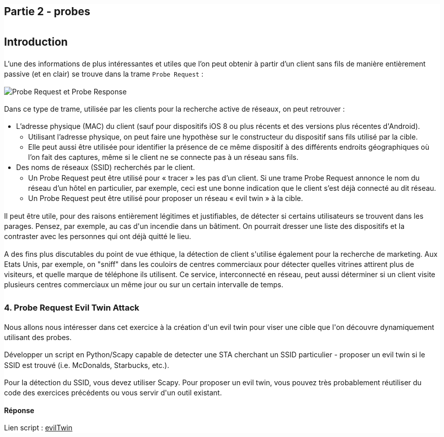 ## Partie 2 - probes

## Introduction

L’une des informations de plus intéressantes et utiles que l’on peut obtenir à partir d’un client sans fils de manière entièrement passive (et en clair) se trouve dans la trame ``Probe Request`` :

![Probe Request et Probe Response](images/probes.png)

Dans ce type de trame, utilisée par les clients pour la recherche active de réseaux, on peut retrouver :

* L’adresse physique (MAC) du client (sauf pour dispositifs iOS 8 ou plus récents et des versions plus récentes d'Android). 
	* Utilisant l’adresse physique, on peut faire une hypothèse sur le constructeur du dispositif sans fils utilisé par la cible.
	* Elle peut aussi être utilisée pour identifier la présence de ce même dispositif à des différents endroits géographiques où l’on fait des captures, même si le client ne se connecte pas à un réseau sans fils.
* Des noms de réseaux (SSID) recherchés par le client.
	* Un Probe Request peut être utilisé pour « tracer » les pas d’un client. Si une trame Probe Request annonce le nom du réseau d’un hôtel en particulier, par exemple, ceci est une bonne indication que le client s’est déjà connecté au dit réseau. 
	* Un Probe Request peut être utilisé pour proposer un réseau « evil twin » à la cible.

Il peut être utile, pour des raisons entièrement légitimes et justifiables, de détecter si certains utilisateurs se trouvent dans les parages. Pensez, par exemple, au cas d'un incendie dans un bâtiment. On pourrait dresser une liste des dispositifs et la contraster avec les personnes qui ont déjà quitté le lieu.

A des fins plus discutables du point de vue éthique, la détection de client s'utilise également pour la recherche de marketing. Aux Etats Unis, par exemple, on "sniff" dans les couloirs de centres commerciaux pour détecter quelles vitrines attirent plus de visiteurs, et quelle marque de téléphone ils utilisent. Ce service, interconnecté en réseau, peut aussi déterminer si un client visite plusieurs centres commerciaux un même jour ou sur un certain intervalle de temps.

### 4. Probe Request Evil Twin Attack

Nous allons nous intéresser dans cet exercice à la création d'un evil twin pour viser une cible que l'on découvre dynamiquement utilisant des probes.

Développer un script en Python/Scapy capable de detecter une STA cherchant un SSID particulier - proposer un evil twin si le SSID est trouvé (i.e. McDonalds, Starbucks, etc.).

Pour la détection du SSID, vous devez utiliser Scapy. Pour proposer un evil twin, vous pouvez très probablement réutiliser du code des exercices précédents ou vous servir d'un outil existant.

**Réponse**

Lien script : [evilTwin](Scripts/evilTwin.py) 
